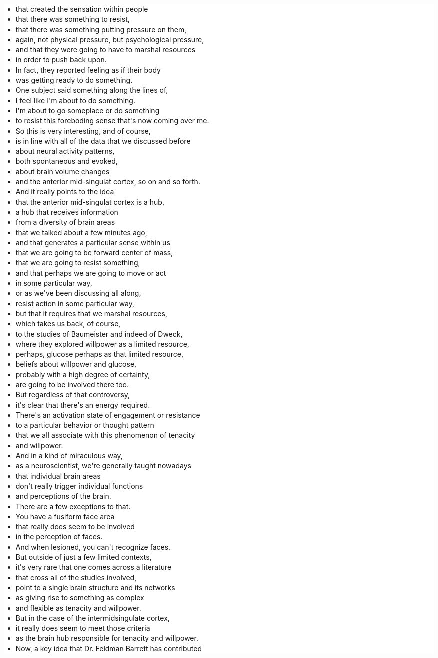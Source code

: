 *  that created the sensation within people
*  that there was something to resist,
*  that there was something putting pressure on them,
*  again, not physical pressure, but psychological pressure,
*  and that they were going to have to marshal resources
*  in order to push back upon.
*  In fact, they reported feeling as if their body
*  was getting ready to do something.
*  One subject said something along the lines of,
*  I feel like I'm about to do something.
*  I'm about to go someplace or do something
*  to resist this foreboding sense that's now coming over me.
*  So this is very interesting, and of course,
*  is in line with all of the data that we discussed before
*  about neural activity patterns,
*  both spontaneous and evoked,
*  about brain volume changes
*  and the anterior mid-singulat cortex, so on and so forth.
*  And it really points to the idea
*  that the anterior mid-singulat cortex is a hub,
*  a hub that receives information
*  from a diversity of brain areas
*  that we talked about a few minutes ago,
*  and that generates a particular sense within us
*  that we are going to be forward center of mass,
*  that we are going to resist something,
*  and that perhaps we are going to move or act
*  in some particular way,
*  or as we've been discussing all along,
*  resist action in some particular way,
*  but that it requires that we marshal resources,
*  which takes us back, of course,
*  to the studies of Baumeister and indeed of Dweck,
*  where they explored willpower as a limited resource,
*  perhaps, glucose perhaps as that limited resource,
*  beliefs about willpower and glucose,
*  probably with a high degree of certainty,
*  are going to be involved there too.
*  But regardless of that controversy,
*  it's clear that there's an energy required.
*  There's an activation state of engagement or resistance
*  to a particular behavior or thought pattern
*  that we all associate with this phenomenon of tenacity
*  and willpower.
*  And in a kind of miraculous way,
*  as a neuroscientist, we're generally taught nowadays
*  that individual brain areas
*  don't really trigger individual functions
*  and perceptions of the brain.
*  There are a few exceptions to that.
*  You have a fusiform face area
*  that really does seem to be involved
*  in the perception of faces.
*  And when lesioned, you can't recognize faces.
*  But outside of just a few limited contexts,
*  it's very rare that one comes across a literature
*  that cross all of the studies involved,
*  point to a single brain structure and its networks
*  as giving rise to something as complex
*  and flexible as tenacity and willpower.
*  But in the case of the intermidsingulate cortex,
*  it really does seem to meet those criteria
*  as the brain hub responsible for tenacity and willpower.
*  Now, a key idea that Dr. Feldman Barrett has contributed